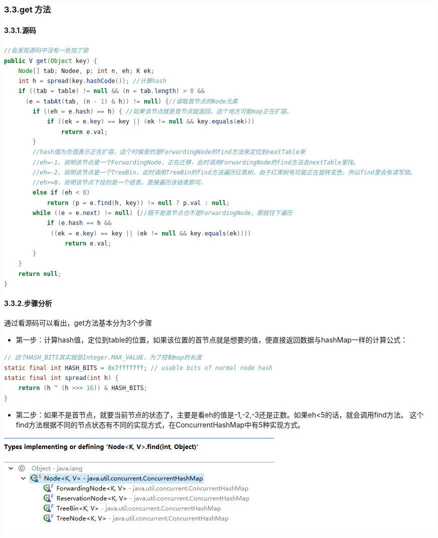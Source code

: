### 3.3.get 方法

#### 3.3.1.源码
```java
//会发现源码中没有一处加了锁
public V get(Object key) {
    Node[] tab; Nodee, p; int n, eh; K ek;
    int h = spread(key.hashCode()); //计算hash
    if ((tab = table) != null && (n = tab.length) > 0 &&
      (e = tabAt(tab, (n - 1) & h)) != null) {//读取首节点的Node元素
        if ((eh = e.hash) == h) { //如果该节点就是首节点就返回，这个地方可能map正在扩容。
            if ((ek = e.key) == key || (ek != null && key.equals(ek)))
                return e.val;
        }
        //hash值为负值表示正在扩容，这个时候查的是ForwardingNode的find方法来定位到nextTable来
        //eh=-1，说明该节点是一个ForwardingNode，正在迁移，此时调用ForwardingNode的find方法去nextTable里找。
        //eh=-2，说明该节点是一个TreeBin，此时调用TreeBin的find方法遍历红黑树，由于红黑树有可能正在旋转变色，所以find里会有读写锁。
        //eh>=0，说明该节点下挂的是一个链表，直接遍历该链表即可。
        else if (eh < 0)
            return (p = e.find(h, key)) != null ? p.val : null;
        while ((e = e.next) != null) {//既不是首节点也不是ForwardingNode，那就往下遍历
            if (e.hash == h &&
             ((ek = e.key) == key || (ek != null && key.equals(ek))))
                 return e.val;
        }
    }
    return null;
}
```

#### 3.3.2.步骤分析

通过看源码可以看出，get方法基本分为3个步骤

- 第一步：计算hash值，定位到table的位置，如果该位置的首节点就是想要的值，便直接返回数据与hashMap一样的计算公式：
```java
// 这个HASH_BITS其实就是Integer.MAX_VALUE，为了控制map的长度
static final int HASH_BITS = 0x7fffffff; // usable bits of normal node hash
static final int spread(int h) {
	return (h ^ (h >>> 16)) & HASH_BITS;
}
```

- 第二步：如果不是首节点，就要当前节点的状态了，主要是看eh的值是-1,-2,-3还是正数。如果eh<5的话，就会调用find方法。
  这个find方法根据不同的节点状态有不同的实现方式，在ConcurrentHashMap中有5种实现方式。

![image](img/源码分析：ConcurrentHashMap/media/image8.png)
    